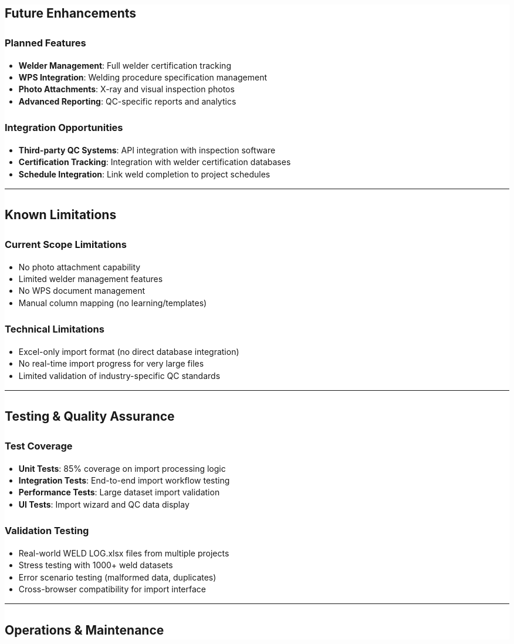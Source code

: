 
## Future Enhancements

### Planned Features
- **Welder Management**: Full welder certification tracking
- **WPS Integration**: Welding procedure specification management
- **Photo Attachments**: X-ray and visual inspection photos
- **Advanced Reporting**: QC-specific reports and analytics

### Integration Opportunities
- **Third-party QC Systems**: API integration with inspection software
- **Certification Tracking**: Integration with welder certification databases
- **Schedule Integration**: Link weld completion to project schedules

---

## Known Limitations

### Current Scope Limitations
- No photo attachment capability
- Limited welder management features
- No WPS document management
- Manual column mapping (no learning/templates)

### Technical Limitations
- Excel-only import format (no direct database integration)
- No real-time import progress for very large files
- Limited validation of industry-specific QC standards

---

## Testing & Quality Assurance

### Test Coverage
- **Unit Tests**: 85% coverage on import processing logic
- **Integration Tests**: End-to-end import workflow testing
- **Performance Tests**: Large dataset import validation
- **UI Tests**: Import wizard and QC data display

### Validation Testing
- Real-world WELD LOG.xlsx files from multiple projects
- Stress testing with 1000+ weld datasets
- Error scenario testing (malformed data, duplicates)
- Cross-browser compatibility for import interface

---

## Operations & Maintenance
